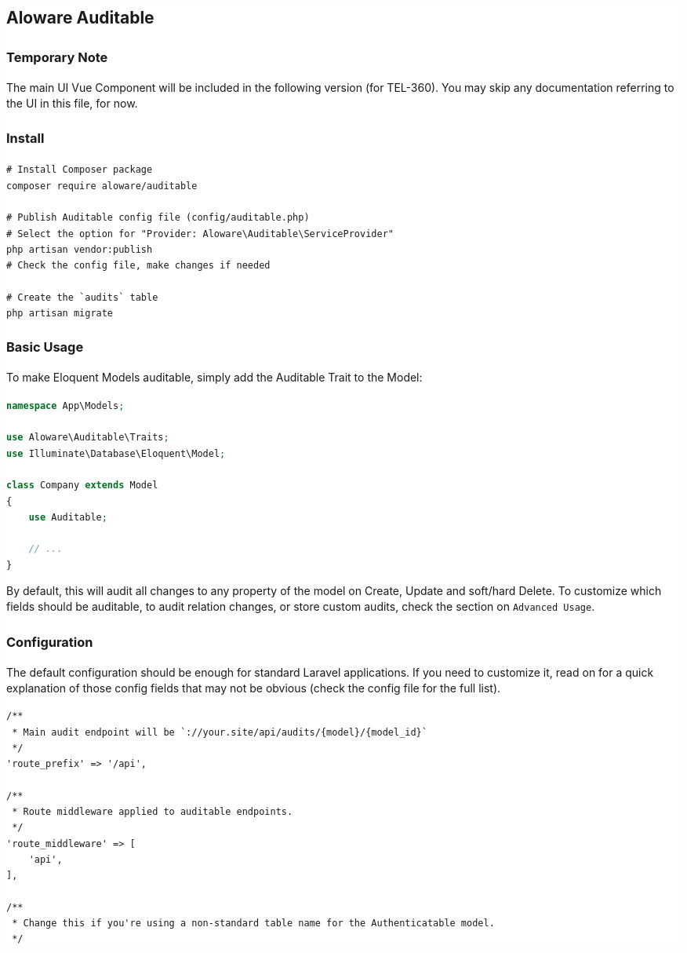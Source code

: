 ## Aloware Auditable

### Temporary Note

The main UI Vue Component will be included in the following version (for TEL-360). You may skip any
documentation referring to the UI in this file, for now.

### Install

```
# Install Composer package
composer require aloware/auditable

# Publish Auditable config file (config/auditable.php)
# Select the option for "Provider: Aloware\Auditable\ServiceProvider"
php artisan vendor:publish
# Check the config file, make changes if needed

# Create the `audits` table
php artisan migrate
```

### Basic Usage

To make Eloquent Models auditable, simply add the Auditable Trait to the Model:

```php
namespace App\Models;

use Aloware\Auditable\Traits;
use Illuminate\Database\Eloquent\Model;

class Company extends Model
{
    use Auditable;

    // ...
}
```

By default, this will audit all changes to any property of the model on Create, Update and soft/hard Delete. To customize which fields should be auditable, to audit relation changes, or store custom audits, check the section on `Advanced Usage`.

### Configuration

The default configuration should be enough for standard Laravel applications. If you need to customize it, read on for a quick explanation of those config fields that may not be obvious (check the config file for the full list).

```
/**
 * Main audit endpoint will be `://your.site/api/audits/{model}/{model_id}`
 */
'route_prefix' => '/api',

/**
 * Route middleware applied to auditable endpoints.
 */
'route_middleware' => [
    'api',
],

/**
 * Change this if you're using a non-standard table name for the Authenticatable model.
 */
```